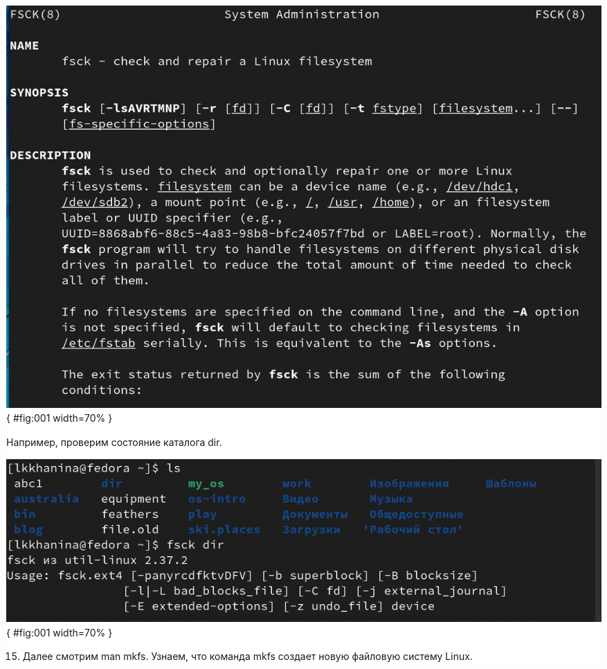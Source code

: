 ![man fsck](image/fsck.png){ #fig:001 width=70% }

Например, проверим состояние каталога dir. 

![Пример fsck](image/fex.png){ #fig:001 width=70% }

15. Далее смотрим man mkfs. Узнаем, что команда mkfs создаeт новую файловую систему Linux.

